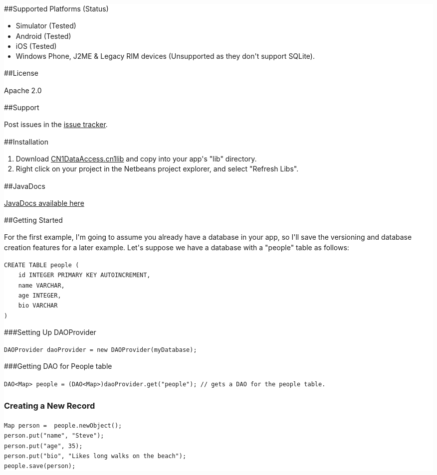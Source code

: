 ##Supported Platforms (Status)

* Simulator (Tested)
* Android (Tested)
* iOS (Tested)
* Windows Phone, J2ME & Legacy RIM devices (Unsupported as they don't support SQLite).


##License

Apache 2.0

##Support

Post issues in the [issue tracker](https://github.com/shannah/cn1-data-access-lib/issues).

##Installation

1. Download [CN1DataAccess.cn1lib](https://github.com/shannah/cn1-data-access-lib/blob/master/dist/CN1DataAccess.cn1lib?raw=true) and copy into your app's "lib" directory.
2. Right click on your project in the Netbeans project explorer, and select "Refresh Libs".

##JavaDocs

[JavaDocs available here](https://rawgit.com/shannah/cn1-data-access-lib/master/dist/javadoc/index.html)

##Getting Started

For the first example, I'm going to assume you already have a database in your app, so I'll save the versioning and database creation features for a later example.  Let's suppose we have a database with a "people" table as follows:

~~~
CREATE TABLE people (
    id INTEGER PRIMARY KEY AUTOINCREMENT,
    name VARCHAR,
    age INTEGER,
    bio VARCHAR
)
~~~ 

###Setting Up DAOProvider

~~~
DAOProvider daoProvider = new DAOProvider(myDatabase);
~~~

###Getting DAO for People table
~~~
DAO<Map> people = (DAO<Map>)daoProvider.get("people"); // gets a DAO for the people table.
~~~

### Creating a New Record

~~~
Map person =  people.newObject();
person.put("name", "Steve");
person.put("age", 35);
person.put("bio", "Likes long walks on the beach");
people.save(person);
~~~
